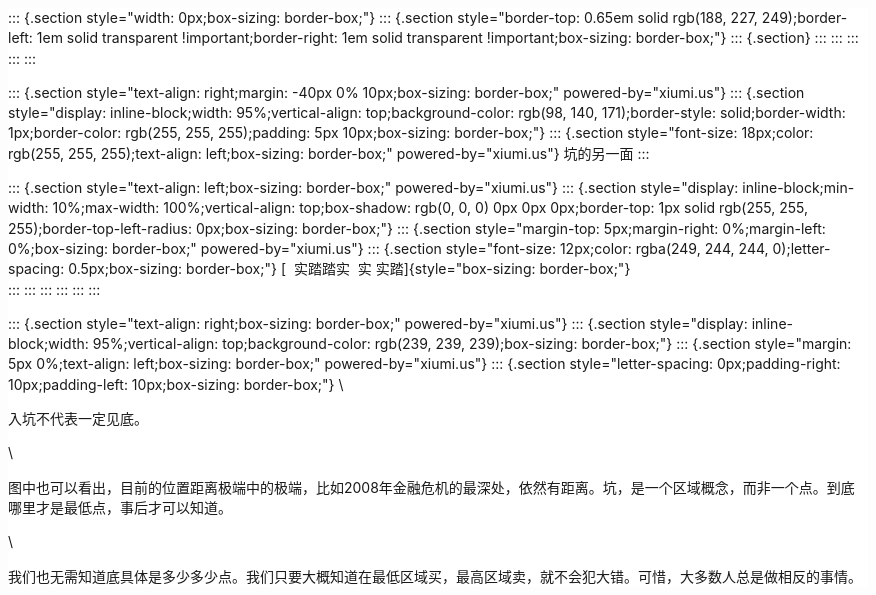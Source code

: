 ::: {.section style="width: 0px;box-sizing: border-box;"}
::: {.section style="border-top: 0.65em solid rgb(188, 227, 249);border-left: 1em solid transparent !important;border-right: 1em solid transparent !important;box-sizing: border-box;"}
::: {.section}
:::
:::
:::
:::
:::

::: {.section style="text-align: right;margin: -40px 0% 10px;box-sizing: border-box;" powered-by="xiumi.us"}
::: {.section style="display: inline-block;width: 95%;vertical-align: top;background-color: rgb(98, 140, 171);border-style: solid;border-width: 1px;border-color: rgb(255, 255, 255);padding: 5px 10px;box-sizing: border-box;"}
::: {.section style="font-size: 18px;color: rgb(255, 255, 255);text-align: left;box-sizing: border-box;" powered-by="xiumi.us"}
坑的另一面
:::

::: {.section style="text-align: left;box-sizing: border-box;" powered-by="xiumi.us"}
::: {.section style="display: inline-block;min-width: 10%;max-width: 100%;vertical-align: top;box-shadow: rgb(0, 0, 0) 0px 0px 0px;border-top: 1px solid rgb(255, 255, 255);border-top-left-radius: 0px;box-sizing: border-box;"}
::: {.section style="margin-top: 5px;margin-right: 0%;margin-left: 0%;box-sizing: border-box;" powered-by="xiumi.us"}
::: {.section style="font-size: 12px;color: rgba(249, 244, 244, 0);letter-spacing: 0.5px;box-sizing: border-box;"}
[  实踏踏实  实 实踏]{style="box-sizing: border-box;"}\
:::
:::
:::
:::
:::
:::

::: {.section style="text-align: right;box-sizing: border-box;" powered-by="xiumi.us"}
::: {.section style="display: inline-block;width: 95%;vertical-align: top;background-color: rgb(239, 239, 239);box-sizing: border-box;"}
::: {.section style="margin: 5px 0%;text-align: left;box-sizing: border-box;" powered-by="xiumi.us"}
::: {.section style="letter-spacing: 0px;padding-right: 10px;padding-left: 10px;box-sizing: border-box;"}
\

入坑不代表一定见底。

\

图中也可以看出，目前的位置距离极端中的极端，比如2008年金融危机的最深处，依然有距离。坑，是一个区域概念，而非一个点。到底哪里才是最低点，事后才可以知道。

\

我们也无需知道底具体是多少多少点。我们只要大概知道在最低区域买，最高区域卖，就不会犯大错。可惜，大多数人总是做相反的事情。
